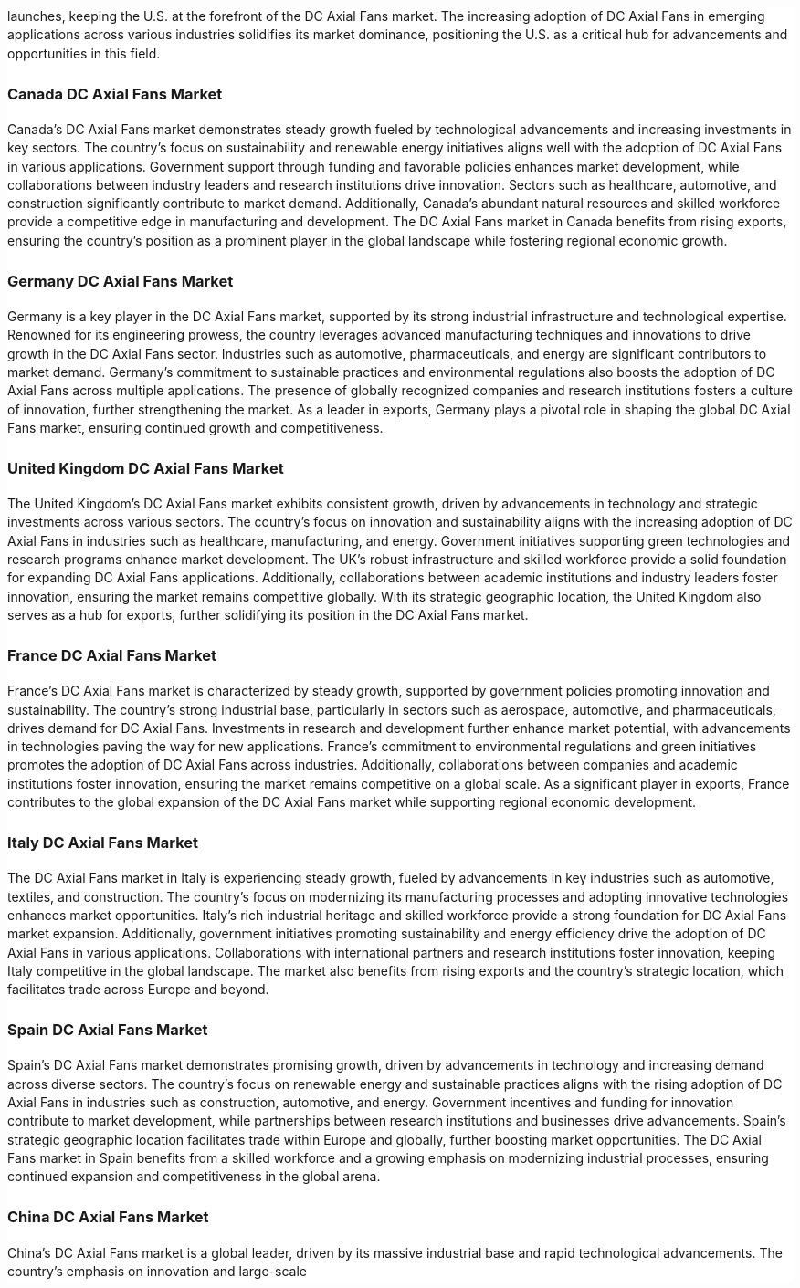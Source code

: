 launches, keeping the U.S. at the forefront of the DC Axial Fans market. The increasing adoption of DC Axial Fans in emerging applications across various industries solidifies its market dominance, positioning the U.S. as a critical hub for advancements and opportunities in this field.</p><h3>Canada DC Axial Fans Market</h3><p>Canada&rsquo;s DC Axial Fans market demonstrates steady growth fueled by technological advancements and increasing investments in key sectors. The country&rsquo;s focus on sustainability and renewable energy initiatives aligns well with the adoption of DC Axial Fans in various applications. Government support through funding and favorable policies enhances market development, while collaborations between industry leaders and research institutions drive innovation. Sectors such as healthcare, automotive, and construction significantly contribute to market demand. Additionally, Canada&rsquo;s abundant natural resources and skilled workforce provide a competitive edge in manufacturing and development. The DC Axial Fans market in Canada benefits from rising exports, ensuring the country&rsquo;s position as a prominent player in the global landscape while fostering regional economic growth.</p><h3>Germany DC Axial Fans Market</h3><p>Germany is a key player in the DC Axial Fans market, supported by its strong industrial infrastructure and technological expertise. Renowned for its engineering prowess, the country leverages advanced manufacturing techniques and innovations to drive growth in the DC Axial Fans sector. Industries such as automotive, pharmaceuticals, and energy are significant contributors to market demand. Germany&rsquo;s commitment to sustainable practices and environmental regulations also boosts the adoption of DC Axial Fans across multiple applications. The presence of globally recognized companies and research institutions fosters a culture of innovation, further strengthening the market. As a leader in exports, Germany plays a pivotal role in shaping the global DC Axial Fans market, ensuring continued growth and competitiveness.</p><h3>United Kingdom DC Axial Fans Market</h3><p>The United Kingdom&rsquo;s DC Axial Fans market exhibits consistent growth, driven by advancements in technology and strategic investments across various sectors. The country&rsquo;s focus on innovation and sustainability aligns with the increasing adoption of DC Axial Fans in industries such as healthcare, manufacturing, and energy. Government initiatives supporting green technologies and research programs enhance market development. The UK&rsquo;s robust infrastructure and skilled workforce provide a solid foundation for expanding DC Axial Fans applications. Additionally, collaborations between academic institutions and industry leaders foster innovation, ensuring the market remains competitive globally. With its strategic geographic location, the United Kingdom also serves as a hub for exports, further solidifying its position in the DC Axial Fans market.</p><h3>France DC Axial Fans Market</h3><p>France&rsquo;s DC Axial Fans market is characterized by steady growth, supported by government policies promoting innovation and sustainability. The country&rsquo;s strong industrial base, particularly in sectors such as aerospace, automotive, and pharmaceuticals, drives demand for DC Axial Fans. Investments in research and development further enhance market potential, with advancements in technologies paving the way for new applications. France&rsquo;s commitment to environmental regulations and green initiatives promotes the adoption of DC Axial Fans across industries. Additionally, collaborations between companies and academic institutions foster innovation, ensuring the market remains competitive on a global scale. As a significant player in exports, France contributes to the global expansion of the DC Axial Fans market while supporting regional economic development.</p><h3>Italy DC Axial Fans Market</h3><p>The DC Axial Fans market in Italy is experiencing steady growth, fueled by advancements in key industries such as automotive, textiles, and construction. The country&rsquo;s focus on modernizing its manufacturing processes and adopting innovative technologies enhances market opportunities. Italy&rsquo;s rich industrial heritage and skilled workforce provide a strong foundation for DC Axial Fans market expansion. Additionally, government initiatives promoting sustainability and energy efficiency drive the adoption of DC Axial Fans in various applications. Collaborations with international partners and research institutions foster innovation, keeping Italy competitive in the global landscape. The market also benefits from rising exports and the country&rsquo;s strategic location, which facilitates trade across Europe and beyond.</p><h3>Spain DC Axial Fans Market</h3><p>Spain&rsquo;s DC Axial Fans market demonstrates promising growth, driven by advancements in technology and increasing demand across diverse sectors. The country&rsquo;s focus on renewable energy and sustainable practices aligns with the rising adoption of DC Axial Fans in industries such as construction, automotive, and energy. Government incentives and funding for innovation contribute to market development, while partnerships between research institutions and businesses drive advancements. Spain&rsquo;s strategic geographic location facilitates trade within Europe and globally, further boosting market opportunities. The DC Axial Fans market in Spain benefits from a skilled workforce and a growing emphasis on modernizing industrial processes, ensuring continued expansion and competitiveness in the global arena.</p><h3>China DC Axial Fans Market</h3><p>China&rsquo;s DC Axial Fans market is a global leader, driven by its massive industrial base and rapid technological advancements. The country&rsquo;s emphasis on innovation and large-scale